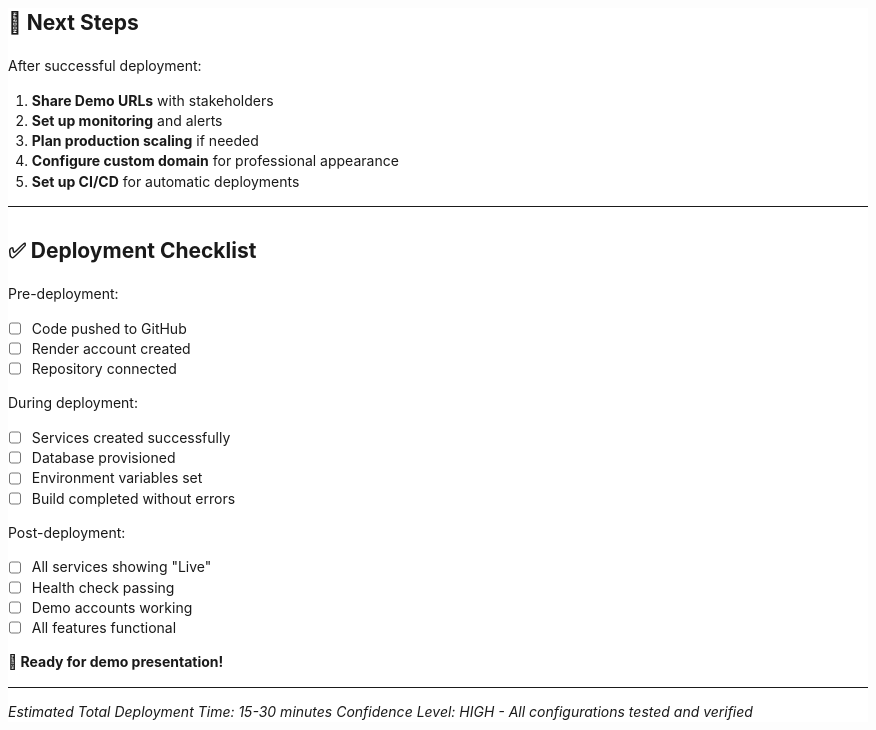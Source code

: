 
## 🎯 Next Steps

After successful deployment:

1. **Share Demo URLs** with stakeholders
2. **Set up monitoring** and alerts
3. **Plan production scaling** if needed
4. **Configure custom domain** for professional appearance
5. **Set up CI/CD** for automatic deployments

---

## ✅ Deployment Checklist

Pre-deployment:
- [ ] Code pushed to GitHub
- [ ] Render account created
- [ ] Repository connected

During deployment:
- [ ] Services created successfully
- [ ] Database provisioned
- [ ] Environment variables set
- [ ] Build completed without errors

Post-deployment:
- [ ] All services showing "Live"
- [ ] Health check passing
- [ ] Demo accounts working
- [ ] All features functional

**🎉 Ready for demo presentation!**

---

*Estimated Total Deployment Time: 15-30 minutes*
*Confidence Level: HIGH - All configurations tested and verified*